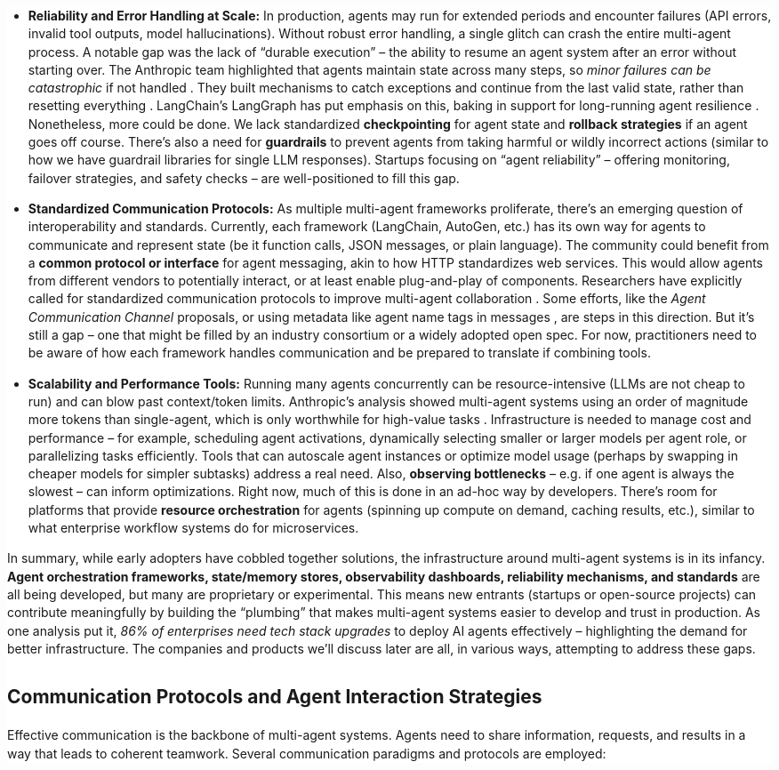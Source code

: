* **Reliability and Error Handling at Scale:** In production, agents may run for extended periods and encounter failures (API errors, invalid tool outputs, model hallucinations). Without robust error handling, a single glitch can crash the entire multi-agent process. A notable gap was the lack of “durable execution” – the ability to resume an agent system after an error without starting over. The Anthropic team highlighted that agents maintain state across many steps, so *minor failures can be catastrophic* if not handled . They built mechanisms to catch exceptions and continue from the last valid state, rather than resetting everything . LangChain’s LangGraph has put emphasis on this, baking in support for long-running agent resilience . Nonetheless, more could be done. We lack standardized **checkpointing** for agent state and **rollback strategies** if an agent goes off course. There’s also a need for **guardrails** to prevent agents from taking harmful or wildly incorrect actions (similar to how we have guardrail libraries for single LLM responses). Startups focusing on “agent reliability” – offering monitoring, failover strategies, and safety checks – are well-positioned to fill this gap. 

* **Standardized Communication Protocols:** As multiple multi-agent frameworks proliferate, there’s an emerging question of interoperability and standards. Currently, each framework (LangChain, AutoGen, etc.) has its own way for agents to communicate and represent state (be it function calls, JSON messages, or plain language). The community could benefit from a **common protocol or interface** for agent messaging, akin to how HTTP standardizes web services. This would allow agents from different vendors to potentially interact, or at least enable plug-and-play of components. Researchers have explicitly called for standardized communication protocols to improve multi-agent collaboration . Some efforts, like the *Agent Communication Channel* proposals, or using metadata like agent name tags in messages , are steps in this direction. But it’s still a gap – one that might be filled by an industry consortium or a widely adopted open spec. For now, practitioners need to be aware of how each framework handles communication and be prepared to translate if combining tools. 

* **Scalability and Performance Tools:** Running many agents concurrently can be resource-intensive (LLMs are not cheap to run) and can blow past context/token limits. Anthropic’s analysis showed multi-agent systems using an order of magnitude more tokens than single-agent, which is only worthwhile for high-value tasks . Infrastructure is needed to manage cost and performance – for example, scheduling agent activations, dynamically selecting smaller or larger models per agent role, or parallelizing tasks efficiently. Tools that can autoscale agent instances or optimize model usage (perhaps by swapping in cheaper models for simpler subtasks) address a real need. Also, **observing bottlenecks** – e.g. if one agent is always the slowest – can inform optimizations. Right now, much of this is done in an ad-hoc way by developers. There’s room for platforms that provide **resource orchestration** for agents (spinning up compute on demand, caching results, etc.), similar to what enterprise workflow systems do for microservices. 

In summary, while early adopters have cobbled together solutions, the infrastructure around multi-agent systems is in its infancy. **Agent orchestration frameworks, state/memory stores, observability dashboards, reliability mechanisms, and standards** are all being developed, but many are proprietary or experimental. This means new entrants (startups or open-source projects) can contribute meaningfully by building the “plumbing” that makes multi-agent systems easier to develop and trust in production. As one analysis put it, *86% of enterprises need tech stack upgrades* to deploy AI agents effectively – highlighting the demand for better infrastructure. The companies and products we’ll discuss later are all, in various ways, attempting to address these gaps.

## **Communication Protocols and Agent Interaction Strategies**

Effective communication is the backbone of multi-agent systems. Agents need to share information, requests, and results in a way that leads to coherent teamwork. Several communication paradigms and protocols are employed:
